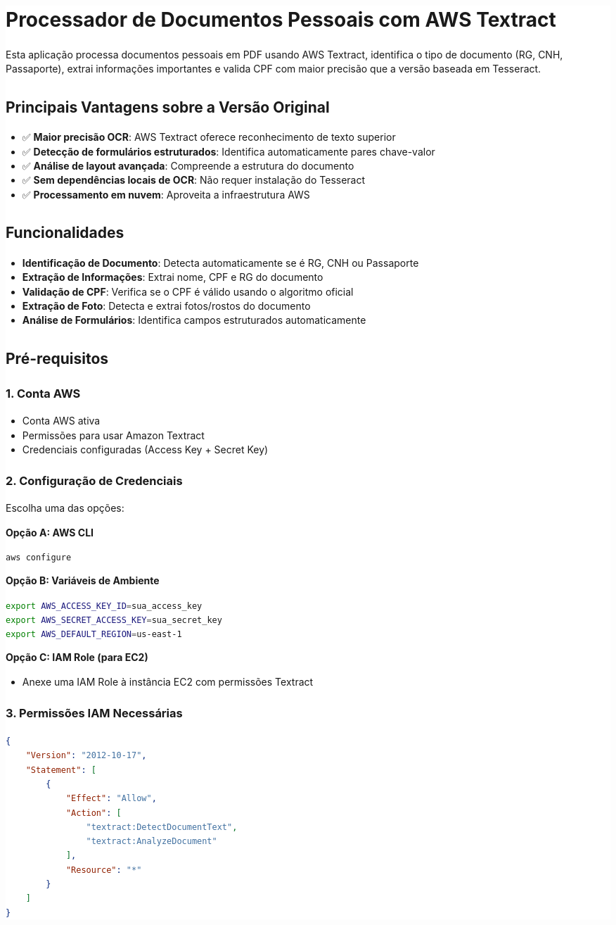 # Processador de Documentos Pessoais com AWS Textract

Esta aplicação processa documentos pessoais em PDF usando AWS Textract, identifica o tipo de documento (RG, CNH, Passaporte), extrai informações importantes e valida CPF com maior precisão que a versão baseada em Tesseract.

## Principais Vantagens sobre a Versão Original

- ✅ **Maior precisão OCR**: AWS Textract oferece reconhecimento de texto superior
- ✅ **Detecção de formulários estruturados**: Identifica automaticamente pares chave-valor
- ✅ **Análise de layout avançada**: Compreende a estrutura do documento
- ✅ **Sem dependências locais de OCR**: Não requer instalação do Tesseract
- ✅ **Processamento em nuvem**: Aproveita a infraestrutura AWS

## Funcionalidades

- **Identificação de Documento**: Detecta automaticamente se é RG, CNH ou Passaporte
- **Extração de Informações**: Extrai nome, CPF e RG do documento
- **Validação de CPF**: Verifica se o CPF é válido usando o algoritmo oficial
- **Extração de Foto**: Detecta e extrai fotos/rostos do documento
- **Análise de Formulários**: Identifica campos estruturados automaticamente

## Pré-requisitos

### 1. Conta AWS
- Conta AWS ativa
- Permissões para usar Amazon Textract
- Credenciais configuradas (Access Key + Secret Key)

### 2. Configuração de Credenciais
Escolha uma das opções:

**Opção A: AWS CLI**
```bash
aws configure
```

**Opção B: Variáveis de Ambiente**
```bash
export AWS_ACCESS_KEY_ID=sua_access_key
export AWS_SECRET_ACCESS_KEY=sua_secret_key
export AWS_DEFAULT_REGION=us-east-1
```

**Opção C: IAM Role (para EC2)**
- Anexe uma IAM Role à instância EC2 com permissões Textract

### 3. Permissões IAM Necessárias
```json
{
    "Version": "2012-10-17",
    "Statement": [
        {
            "Effect": "Allow",
            "Action": [
                "textract:DetectDocumentText",
                "textract:AnalyzeDocument"
            ],
            "Resource": "*"
        }
    ]
}
```
